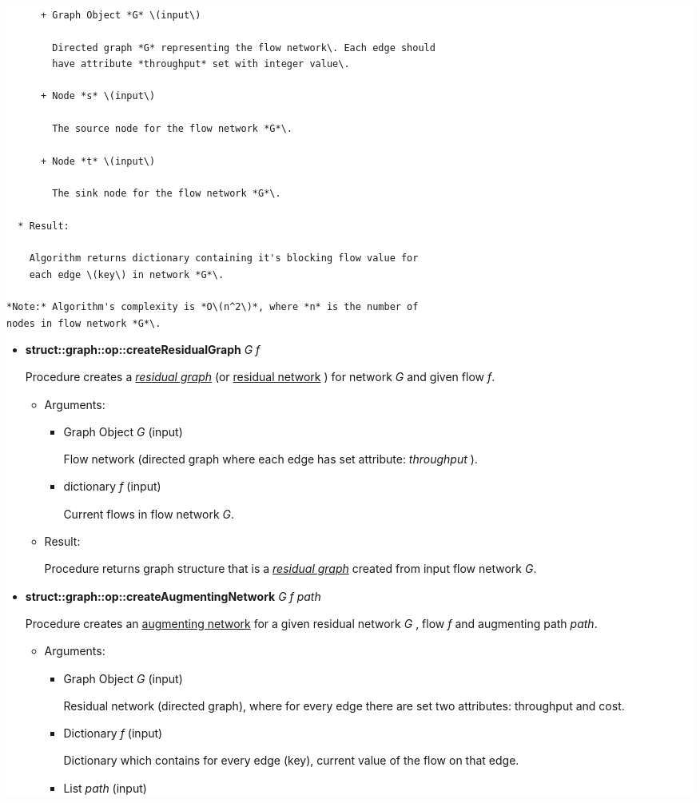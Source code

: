           + Graph Object *G* \(input\)

            Directed graph *G* representing the flow network\. Each edge should
            have attribute *throughput* set with integer value\.

          + Node *s* \(input\)

            The source node for the flow network *G*\.

          + Node *t* \(input\)

            The sink node for the flow network *G*\.

      * Result:

        Algorithm returns dictionary containing it's blocking flow value for
        each edge \(key\) in network *G*\.

    *Note:* Algorithm's complexity is *O\(n^2\)*, where *n* is the number of
    nodes in flow network *G*\.

  - <a name='40'></a>__struct::graph::op::createResidualGraph__ *G* *f*

    Procedure creates a *[residual
    graph](\.\./\.\./\.\./\.\./index\.md\#residual\_graph)* \(or [residual
    network](#subsection6) \) for network *G* and given flow *f*\.

      * Arguments:

          + Graph Object *G* \(input\)

            Flow network \(directed graph where each edge has set attribute:
            *throughput* \)\.

          + dictionary *f* \(input\)

            Current flows in flow network *G*\.

      * Result:

        Procedure returns graph structure that is a *[residual
        graph](\.\./\.\./\.\./\.\./index\.md\#residual\_graph)* created from input flow
        network *G*\.

  - <a name='41'></a>__struct::graph::op::createAugmentingNetwork__ *G* *f* *path*

    Procedure creates an [augmenting network](#subsection6) for a given
    residual network *G* , flow *f* and augmenting path *path*\.

      * Arguments:

          + Graph Object *G* \(input\)

            Residual network \(directed graph\), where for every edge there are
            set two attributes: throughput and cost\.

          + Dictionary *f* \(input\)

            Dictionary which contains for every edge \(key\), current value of the
            flow on that edge\.

          + List *path* \(input\)
